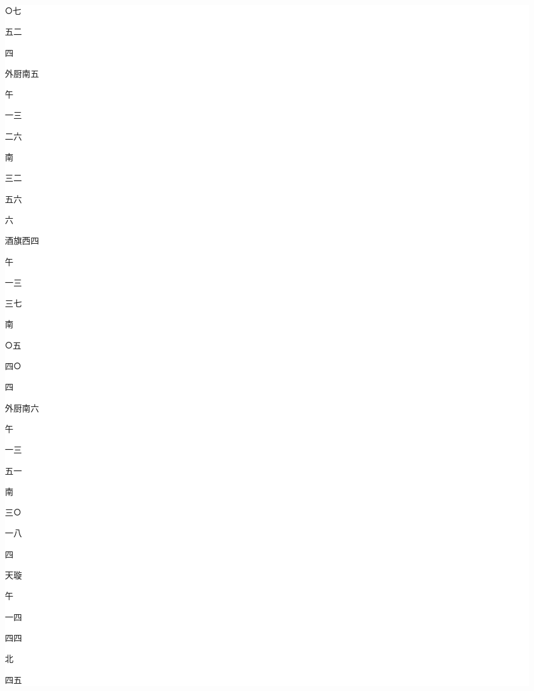 ○七

五二

四

外厨南五

午

一三

二六

南

三二

五六

六

酒旗西四

午

一三

三七

南

○五

四○

四

外厨南六

午

一三

五一

南

三○

一八

四

天璇

午

一四

四四

北

四五
